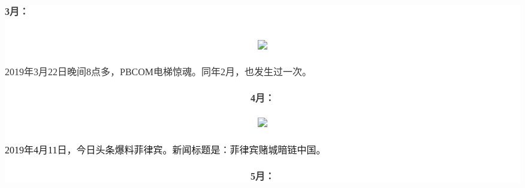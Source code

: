   <font style="color:rgb(62, 62, 62)"><font face="微软雅黑"><font size="3"><strong>3月：</strong></font></font></font> 
 </div>
 <br> 
 <div align="center"> 
  <font face="微软雅黑"><font size="3"> 
    <ignore_js_op> 
     <img aid="1324472" src="https://bbs.boniu123.cc/data/attachment/forum/202001/01/143150w88pw7m826l1rdjl.jpg" zoomfile="data/attachment/forum/202001/01/143150w88pw7m826l1rdjl.jpg" file="data/attachment/forum/202001/01/143150w88pw7m826l1rdjl.jpg" width="648" inpost="1"> 
     <div class="tip tip_4 aimg_tip" id="aimg_1324472_menu" style="position: absolute; display: none" disautofocus="true"> 
      <div class="xs0"> 
       <p><strong>4.jpg</strong> <em class="xg1">(58.57 KB, 下载次数: 0)</em></p> 
       <p> <a href="forum.php?mod=attachment&amp;aid=MTMyNDQ3MnxhODEwMDM5YnwxNTc3OTUwMTg0fDB8NTQ1MTQ2&amp;nothumb=yes" target="_blank">下载附件</a> &nbsp;<a href="javascript:;" onclick="showWindow(this.id, this.getAttribute('url'), 'get', 0);" id="savephoto_1324472" url="home.php?mod=spacecp&amp;ac=album&amp;op=saveforumphoto&amp;aid=1324472&amp;handlekey=savephoto_1324472">保存到相册</a> </p> 
       <p class="xg1 y"><span title="2020-1-1 14:31">昨天&nbsp;14:31</span> 上传</p> 
      </div> 
      <div class="tip_horn"></div> 
     </div> 
    </ignore_js_op> </font></font> 
 </div>
 <br> 
 <div align="center"> 
  <div align="left"> 
   <font face="微软雅黑"><font size="3"><font color="#333333">2019年3月22日晚间8点多，PBCOM</font><font color="#333333">电梯惊魂。同年2月，也发生过一次。</font></font></font> 
  </div> 
 </div>
 <br> 
 <font color="#3e3e3e"> 
  <div align="center"> 
   <font face="微软雅黑"><font size="3"><strong>4月：</strong></font></font> 
  </div><br> </font> 
 <div align="center"> 
  <font face="微软雅黑"><font size="3"> 
    <ignore_js_op> 
     <img aid="1324478" src="https://bbs.boniu123.cc/data/attachment/forum/202001/01/144032o6ppbi0b6ibqiml2.jpg" zoomfile="data/attachment/forum/202001/01/144032o6ppbi0b6ibqiml2.jpg" file="data/attachment/forum/202001/01/144032o6ppbi0b6ibqiml2.jpg" width="640" inpost="1"> 
     <div class="tip tip_4 aimg_tip" id="aimg_1324478_menu" style="position: absolute; display: none" disautofocus="true"> 
      <div class="xs0"> 
       <p><strong>5.jpg</strong> <em class="xg1">(50.16 KB, 下载次数: 0)</em></p> 
       <p> <a href="forum.php?mod=attachment&amp;aid=MTMyNDQ3OHxjOTA5MjA0MXwxNTc3OTUwMTg0fDB8NTQ1MTQ2&amp;nothumb=yes" target="_blank">下载附件</a> &nbsp;<a href="javascript:;" onclick="showWindow(this.id, this.getAttribute('url'), 'get', 0);" id="savephoto_1324478" url="home.php?mod=spacecp&amp;ac=album&amp;op=saveforumphoto&amp;aid=1324478&amp;handlekey=savephoto_1324478">保存到相册</a> </p> 
       <p class="xg1 y"><span title="2020-1-1 14:40">昨天&nbsp;14:40</span> 上传</p> 
      </div> 
      <div class="tip_horn"></div> 
     </div> 
    </ignore_js_op> </font></font> 
 </div>
 <br> 
 <div align="center"> 
  <div align="left"> 
   <font face="微软雅黑"><font size="3">2019年4月11日，今日头条爆料菲律宾。新闻标题是：菲律宾赌城暗链中国。</font></font> 
  </div> 
 </div>
 <br> 
 <font color="#3e3e3e"> 
  <div align="center"> 
   <font face="微软雅黑"><font size="3"><strong>5月：</strong></font></font> 